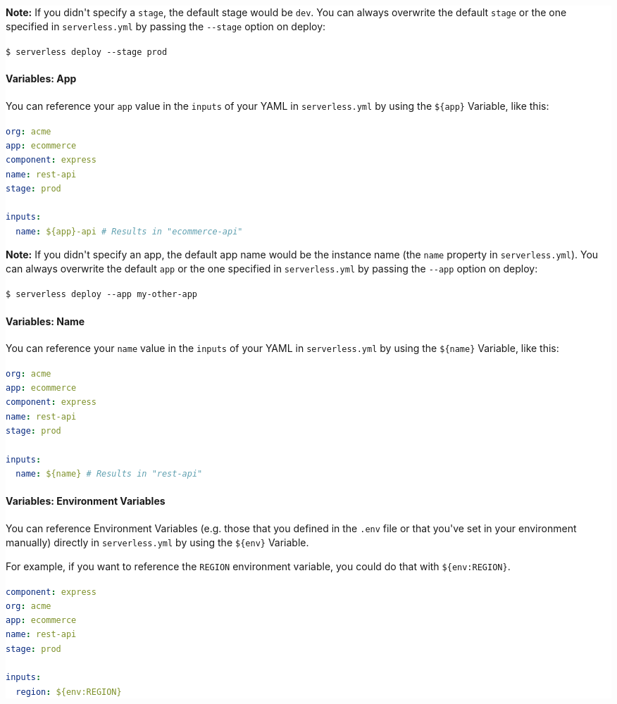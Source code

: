 **Note:** If you didn't specify a `stage`, the default stage would be `dev`. You can always overwrite the default `stage` or the one specified in `serverless.yml` by passing the `--stage` option on deploy:

```
$ serverless deploy --stage prod
```

#### Variables: App

You can reference your `app` value in the `inputs` of your YAML in `serverless.yml` by using the `${app}` Variable, like this:

```yml
org: acme
app: ecommerce
component: express
name: rest-api
stage: prod

inputs:
  name: ${app}-api # Results in "ecommerce-api"
```

**Note:** If you didn't specify an app, the default app name would be the instance name (the `name` property in `serverless.yml`). You can always overwrite the default `app` or the one specified in `serverless.yml` by passing the `--app` option on deploy:

```
$ serverless deploy --app my-other-app
```

#### Variables: Name

You can reference your `name` value in the `inputs` of your YAML in `serverless.yml` by using the `${name}` Variable, like this:

```yml
org: acme
app: ecommerce
component: express
name: rest-api
stage: prod

inputs:
  name: ${name} # Results in "rest-api"
```

#### Variables: Environment Variables

You can reference Environment Variables (e.g. those that you defined in the `.env` file or that you've set in your environment manually) directly in `serverless.yml` by using the `${env}` Variable.

For example, if you want to reference the `REGION` environment variable, you could do that with `${env:REGION}`.

```yml
component: express
org: acme
app: ecommerce
name: rest-api
stage: prod

inputs:
  region: ${env:REGION}
```
